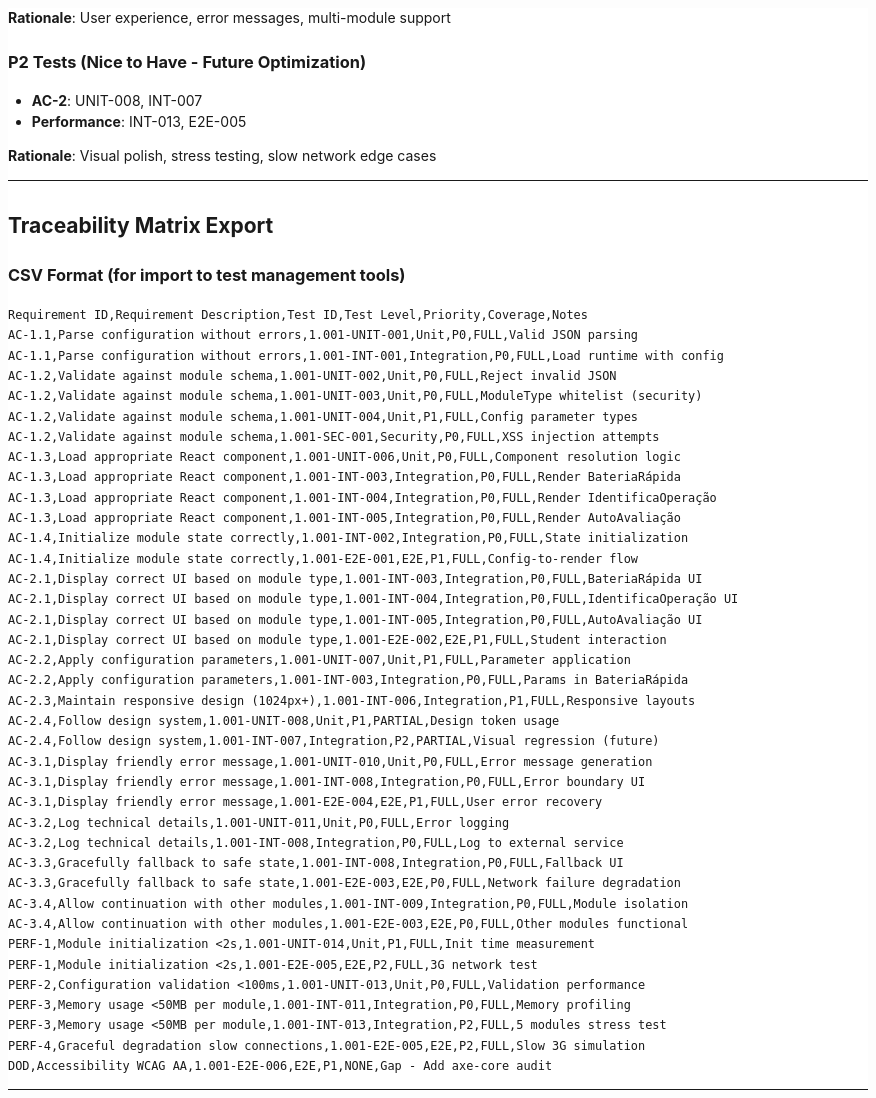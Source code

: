 **Rationale**: User experience, error messages, multi-module support

### P2 Tests (Nice to Have - Future Optimization)

- **AC-2**: UNIT-008, INT-007
- **Performance**: INT-013, E2E-005

**Rationale**: Visual polish, stress testing, slow network edge cases

---

## Traceability Matrix Export

### CSV Format (for import to test management tools)

```csv
Requirement ID,Requirement Description,Test ID,Test Level,Priority,Coverage,Notes
AC-1.1,Parse configuration without errors,1.001-UNIT-001,Unit,P0,FULL,Valid JSON parsing
AC-1.1,Parse configuration without errors,1.001-INT-001,Integration,P0,FULL,Load runtime with config
AC-1.2,Validate against module schema,1.001-UNIT-002,Unit,P0,FULL,Reject invalid JSON
AC-1.2,Validate against module schema,1.001-UNIT-003,Unit,P0,FULL,ModuleType whitelist (security)
AC-1.2,Validate against module schema,1.001-UNIT-004,Unit,P1,FULL,Config parameter types
AC-1.2,Validate against module schema,1.001-SEC-001,Security,P0,FULL,XSS injection attempts
AC-1.3,Load appropriate React component,1.001-UNIT-006,Unit,P0,FULL,Component resolution logic
AC-1.3,Load appropriate React component,1.001-INT-003,Integration,P0,FULL,Render BateriaRápida
AC-1.3,Load appropriate React component,1.001-INT-004,Integration,P0,FULL,Render IdentificaOperação
AC-1.3,Load appropriate React component,1.001-INT-005,Integration,P0,FULL,Render AutoAvaliação
AC-1.4,Initialize module state correctly,1.001-INT-002,Integration,P0,FULL,State initialization
AC-1.4,Initialize module state correctly,1.001-E2E-001,E2E,P1,FULL,Config-to-render flow
AC-2.1,Display correct UI based on module type,1.001-INT-003,Integration,P0,FULL,BateriaRápida UI
AC-2.1,Display correct UI based on module type,1.001-INT-004,Integration,P0,FULL,IdentificaOperação UI
AC-2.1,Display correct UI based on module type,1.001-INT-005,Integration,P0,FULL,AutoAvaliação UI
AC-2.1,Display correct UI based on module type,1.001-E2E-002,E2E,P1,FULL,Student interaction
AC-2.2,Apply configuration parameters,1.001-UNIT-007,Unit,P1,FULL,Parameter application
AC-2.2,Apply configuration parameters,1.001-INT-003,Integration,P0,FULL,Params in BateriaRápida
AC-2.3,Maintain responsive design (1024px+),1.001-INT-006,Integration,P1,FULL,Responsive layouts
AC-2.4,Follow design system,1.001-UNIT-008,Unit,P1,PARTIAL,Design token usage
AC-2.4,Follow design system,1.001-INT-007,Integration,P2,PARTIAL,Visual regression (future)
AC-3.1,Display friendly error message,1.001-UNIT-010,Unit,P0,FULL,Error message generation
AC-3.1,Display friendly error message,1.001-INT-008,Integration,P0,FULL,Error boundary UI
AC-3.1,Display friendly error message,1.001-E2E-004,E2E,P1,FULL,User error recovery
AC-3.2,Log technical details,1.001-UNIT-011,Unit,P0,FULL,Error logging
AC-3.2,Log technical details,1.001-INT-008,Integration,P0,FULL,Log to external service
AC-3.3,Gracefully fallback to safe state,1.001-INT-008,Integration,P0,FULL,Fallback UI
AC-3.3,Gracefully fallback to safe state,1.001-E2E-003,E2E,P0,FULL,Network failure degradation
AC-3.4,Allow continuation with other modules,1.001-INT-009,Integration,P0,FULL,Module isolation
AC-3.4,Allow continuation with other modules,1.001-E2E-003,E2E,P0,FULL,Other modules functional
PERF-1,Module initialization <2s,1.001-UNIT-014,Unit,P1,FULL,Init time measurement
PERF-1,Module initialization <2s,1.001-E2E-005,E2E,P2,FULL,3G network test
PERF-2,Configuration validation <100ms,1.001-UNIT-013,Unit,P0,FULL,Validation performance
PERF-3,Memory usage <50MB per module,1.001-INT-011,Integration,P0,FULL,Memory profiling
PERF-3,Memory usage <50MB per module,1.001-INT-013,Integration,P2,FULL,5 modules stress test
PERF-4,Graceful degradation slow connections,1.001-E2E-005,E2E,P2,FULL,Slow 3G simulation
DOD,Accessibility WCAG AA,1.001-E2E-006,E2E,P1,NONE,Gap - Add axe-core audit
```

---